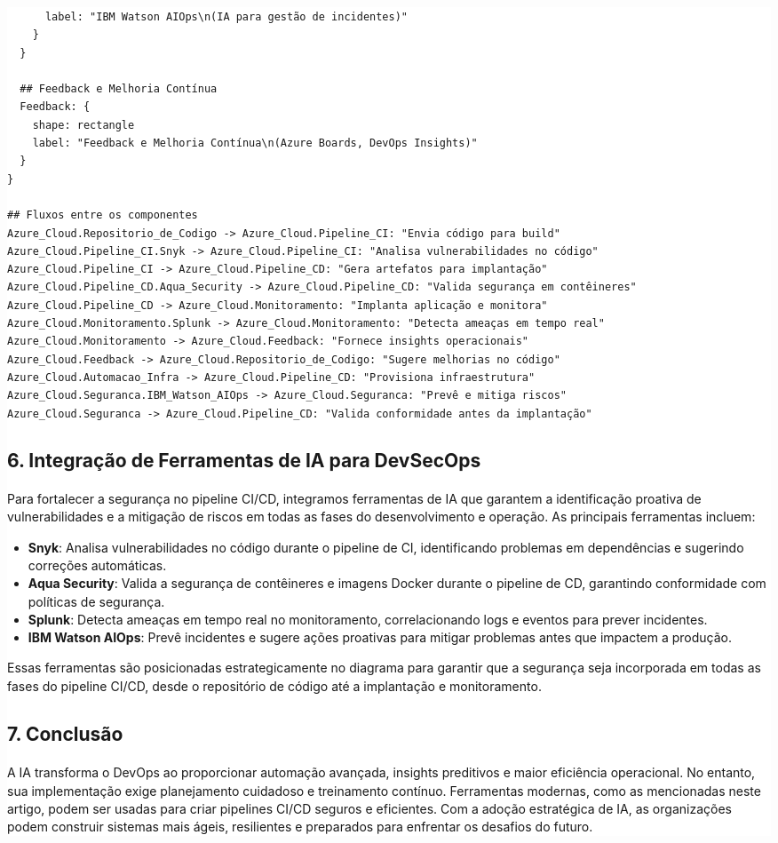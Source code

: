 ```d2
      label: "IBM Watson AIOps\n(IA para gestão de incidentes)"
    }
  }

  ## Feedback e Melhoria Contínua
  Feedback: {
    shape: rectangle
    label: "Feedback e Melhoria Contínua\n(Azure Boards, DevOps Insights)"
  }
}

## Fluxos entre os componentes
Azure_Cloud.Repositorio_de_Codigo -> Azure_Cloud.Pipeline_CI: "Envia código para build"
Azure_Cloud.Pipeline_CI.Snyk -> Azure_Cloud.Pipeline_CI: "Analisa vulnerabilidades no código"
Azure_Cloud.Pipeline_CI -> Azure_Cloud.Pipeline_CD: "Gera artefatos para implantação"
Azure_Cloud.Pipeline_CD.Aqua_Security -> Azure_Cloud.Pipeline_CD: "Valida segurança em contêineres"
Azure_Cloud.Pipeline_CD -> Azure_Cloud.Monitoramento: "Implanta aplicação e monitora"
Azure_Cloud.Monitoramento.Splunk -> Azure_Cloud.Monitoramento: "Detecta ameaças em tempo real"
Azure_Cloud.Monitoramento -> Azure_Cloud.Feedback: "Fornece insights operacionais"
Azure_Cloud.Feedback -> Azure_Cloud.Repositorio_de_Codigo: "Sugere melhorias no código"
Azure_Cloud.Automacao_Infra -> Azure_Cloud.Pipeline_CD: "Provisiona infraestrutura"
Azure_Cloud.Seguranca.IBM_Watson_AIOps -> Azure_Cloud.Seguranca: "Prevê e mitiga riscos"
Azure_Cloud.Seguranca -> Azure_Cloud.Pipeline_CD: "Valida conformidade antes da implantação"
```

## 6. Integração de Ferramentas de IA para DevSecOps

Para fortalecer a segurança no pipeline CI/CD, integramos ferramentas de IA que garantem a identificação proativa de vulnerabilidades e a mitigação de riscos em todas as fases do desenvolvimento e operação. As principais ferramentas incluem:

- **Snyk**: Analisa vulnerabilidades no código durante o pipeline de CI, identificando problemas em dependências e sugerindo correções automáticas.
- **Aqua Security**: Valida a segurança de contêineres e imagens Docker durante o pipeline de CD, garantindo conformidade com políticas de segurança.
- **Splunk**: Detecta ameaças em tempo real no monitoramento, correlacionando logs e eventos para prever incidentes.
- **IBM Watson AIOps**: Prevê incidentes e sugere ações proativas para mitigar problemas antes que impactem a produção.

Essas ferramentas são posicionadas estrategicamente no diagrama para garantir que a segurança seja incorporada em todas as fases do pipeline CI/CD, desde o repositório de código até a implantação e monitoramento.


## 7. Conclusão

A IA transforma o DevOps ao proporcionar automação avançada, insights preditivos e maior eficiência operacional. No entanto, sua implementação exige planejamento cuidadoso e treinamento contínuo. Ferramentas modernas, como as mencionadas neste artigo, podem ser usadas para criar pipelines CI/CD seguros e eficientes. Com a adoção estratégica de IA, as organizações podem construir sistemas mais ágeis, resilientes e preparados para enfrentar os desafios do futuro.
